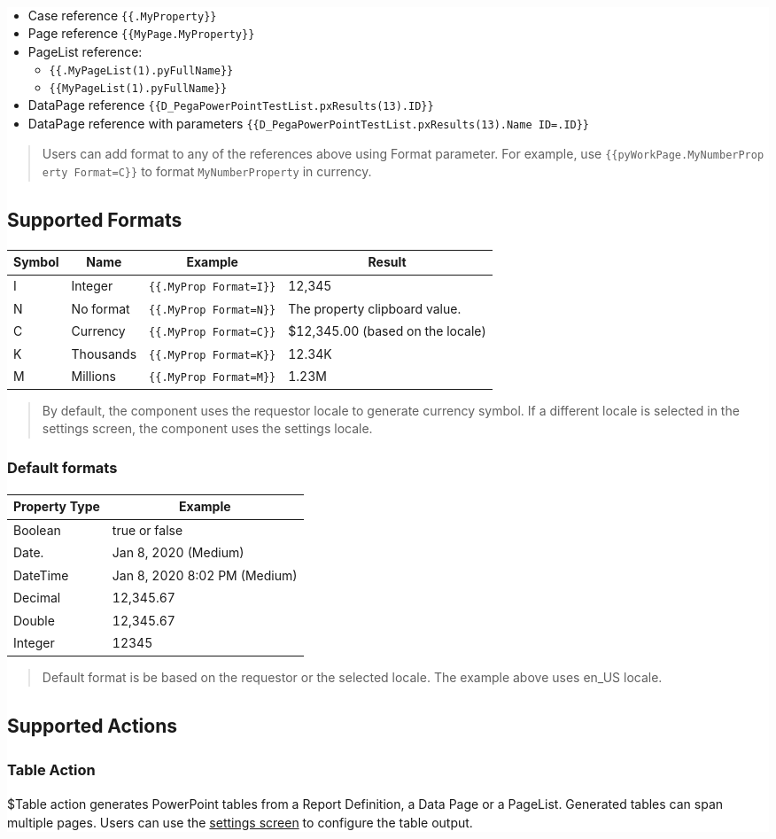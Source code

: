 - Case reference `{{.MyProperty}}`
- Page reference `{{MyPage.MyProperty}}`
- PageList reference:
	- `{{.MyPageList(1).pyFullName}}`
	- `{{MyPageList(1).pyFullName}}`
- DataPage reference `{{D_PegaPowerPointTestList.pxResults(13).ID}}`
- DataPage reference with parameters `{{D_PegaPowerPointTestList.pxResults(13).Name ID=.ID}}`

> Users can add format to any of the references above using Format parameter. For example, use  `{{pyWorkPage.MyNumberProperty Format=C}}` to format `MyNumberProperty` in currency.

## Supported Formats

| Symbol | Name|Example | Result                 |                                   
|--------|--------------|------------------------|----------------------------------|
| I     | Integer      | `{{.MyProp Format=I}}` | 12,345                           |
| N     | No format    | `{{.MyProp Format=N}}` | The property clipboard value.    |
| C     | Currency     | `{{.MyProp Format=C}}` | $12,345.00 (based on the locale) |
| K     | Thousands    | `{{.MyProp Format=K}}` | 12.34K                           |
| M     | Millions     | `{{.MyProp Format=M}}` | 1.23M                            |

> By default, the component uses the requestor locale to generate currency symbol. If a different locale is selected in the settings screen, the component uses the settings locale.

### Default formats

| Property Type | Example                        
|---------------|--------------------------------|
| Boolean       | true or false                  |
| Date.         | Jan 8, 2020 (Medium)           |
| DateTime      | Jan 8, 2020 8:02 PM (Medium)   |
| Decimal       | 12,345.67                      |
| Double        | 12,345.67                      |
| Integer       | 12345                          |

>Default format is be based on the requestor or the selected locale. The example above uses en_US locale.

## Supported Actions

### Table Action

$Table action generates PowerPoint tables from a Report Definition, a Data Page or a PageList. Generated tables can span multiple pages. Users can use the [settings screen](PowerPointConfiguration-Flow-Action) to configure the table output.

